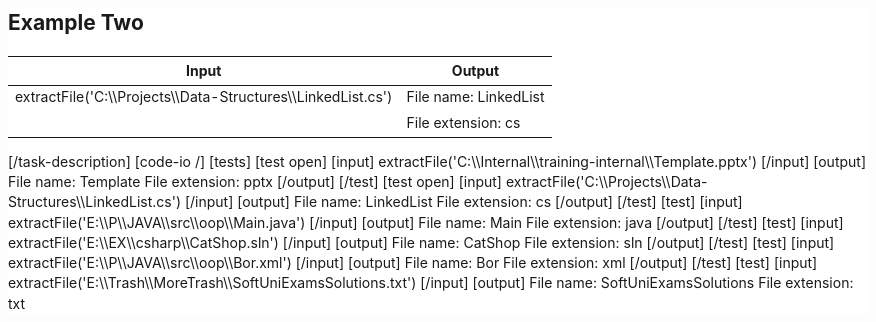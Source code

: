 ## Example Two
 | **Input** | **Output** |
| --- | --- |
| extractFile('C:\\\Projects\\\Data-Structures\\\LinkedList.cs') | File name: LinkedList |
|| File extension: cs |


[/task-description]
[code-io /]
[tests]
[test open]
[input]
extractFile('C:\\\Internal\\\training-internal\\\Template.pptx')
[/input]
[output]
File name: Template
File extension: pptx
[/output]
[/test]
[test open]
[input]
extractFile('C:\\\Projects\\\Data-Structures\\\LinkedList.cs')
[/input]
[output]
File name: LinkedList
File extension: cs
[/output]
[/test]
[test]
[input]
extractFile('E:\\\P\\\JAVA\\\src\\\oop\\\Main.java')
[/input]
[output]
File name: Main
File extension: java
[/output]
[/test]
[test]
[input]
extractFile('E:\\\EX\\\csharp\\\CatShop.sln')
[/input]
[output]
File name: CatShop
File extension: sln
[/output]
[/test]
[test]
[input]
extractFile('E:\\\P\\\JAVA\\\src\\\oop\\\Bor.xml')
[/input]
[output]
File name: Bor
File extension: xml
[/output]
[/test]
[test]
[input]
extractFile('E:\\\Trash\\\MoreTrash\\\SoftUniExamsSolutions.txt')
[/input]
[output]
File name: SoftUniExamsSolutions
File extension: txt
